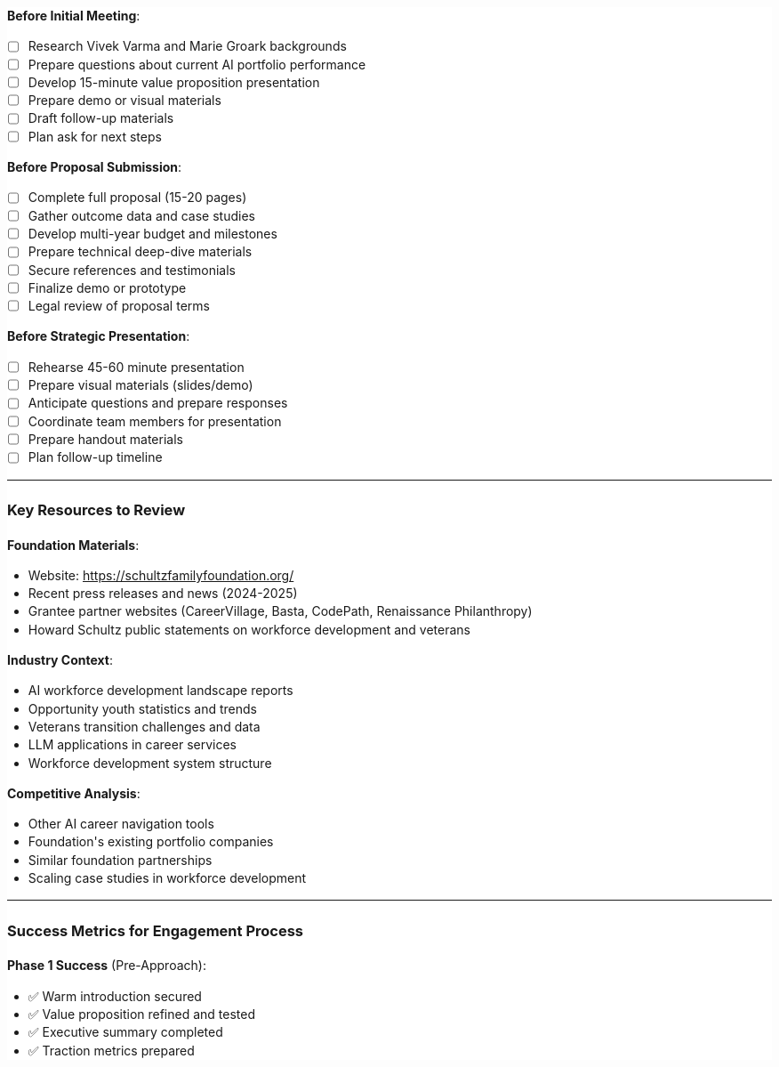 **Before Initial Meeting**:
- [ ] Research Vivek Varma and Marie Groark backgrounds
- [ ] Prepare questions about current AI portfolio performance
- [ ] Develop 15-minute value proposition presentation
- [ ] Prepare demo or visual materials
- [ ] Draft follow-up materials
- [ ] Plan ask for next steps

**Before Proposal Submission**:
- [ ] Complete full proposal (15-20 pages)
- [ ] Gather outcome data and case studies
- [ ] Develop multi-year budget and milestones
- [ ] Prepare technical deep-dive materials
- [ ] Secure references and testimonials
- [ ] Finalize demo or prototype
- [ ] Legal review of proposal terms

**Before Strategic Presentation**:
- [ ] Rehearse 45-60 minute presentation
- [ ] Prepare visual materials (slides/demo)
- [ ] Anticipate questions and prepare responses
- [ ] Coordinate team members for presentation
- [ ] Prepare handout materials
- [ ] Plan follow-up timeline

---

### Key Resources to Review

**Foundation Materials**:
- Website: https://schultzfamilyfoundation.org/
- Recent press releases and news (2024-2025)
- Grantee partner websites (CareerVillage, Basta, CodePath, Renaissance Philanthropy)
- Howard Schultz public statements on workforce development and veterans

**Industry Context**:
- AI workforce development landscape reports
- Opportunity youth statistics and trends
- Veterans transition challenges and data
- LLM applications in career services
- Workforce development system structure

**Competitive Analysis**:
- Other AI career navigation tools
- Foundation's existing portfolio companies
- Similar foundation partnerships
- Scaling case studies in workforce development

---

### Success Metrics for Engagement Process

**Phase 1 Success** (Pre-Approach):
- ✅ Warm introduction secured
- ✅ Value proposition refined and tested
- ✅ Executive summary completed
- ✅ Traction metrics prepared

